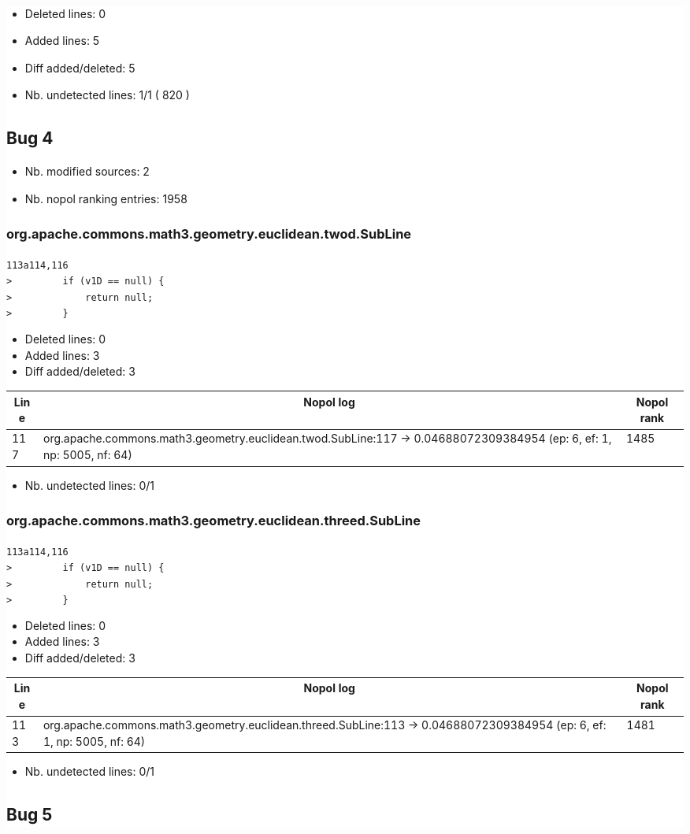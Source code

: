 - Deleted lines: 0<br />
- Added lines: 5<br />
- Diff added/deleted: 5


- Nb. undetected lines: 1/1 ( 820 )

## Bug 4

- Nb. modified sources: 2

- Nb. nopol ranking entries: 1958

###  org.apache.commons.math3.geometry.euclidean.twod.SubLine

```
113a114,116
>         if (v1D == null) {
>             return null;
>         }
```

- Deleted lines: 0<br />
- Added lines: 3<br />
- Diff added/deleted: 3

| Line | Nopol log | Nopol rank |
|------|-----------|------|
| 117 | org.apache.commons.math3.geometry.euclidean.twod.SubLine:117 -> 0.04688072309384954 (ep: 6, ef: 1, np: 5005, nf: 64) | 1485 |

- Nb. undetected lines: 0/1

###  org.apache.commons.math3.geometry.euclidean.threed.SubLine

```
113a114,116
>         if (v1D == null) {
>             return null;
>         }
```

- Deleted lines: 0<br />
- Added lines: 3<br />
- Diff added/deleted: 3

| Line | Nopol log | Nopol rank |
|------|-----------|------|
| 113 | org.apache.commons.math3.geometry.euclidean.threed.SubLine:113 -> 0.04688072309384954 (ep: 6, ef: 1, np: 5005, nf: 64) | 1481 |

- Nb. undetected lines: 0/1

## Bug 5
